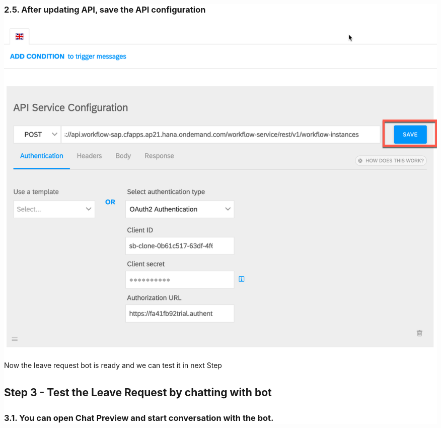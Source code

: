 ### 2.5. After updating API, save the API configuration
   
   ![CAI API config save](./images/cai_api_config_save.png)

   Now the leave request bot is ready and we can test it in next Step
## Step 3 - Test the Leave Request by chatting with bot

### 3.1. You can open Chat Preview and start conversation with the bot.
   